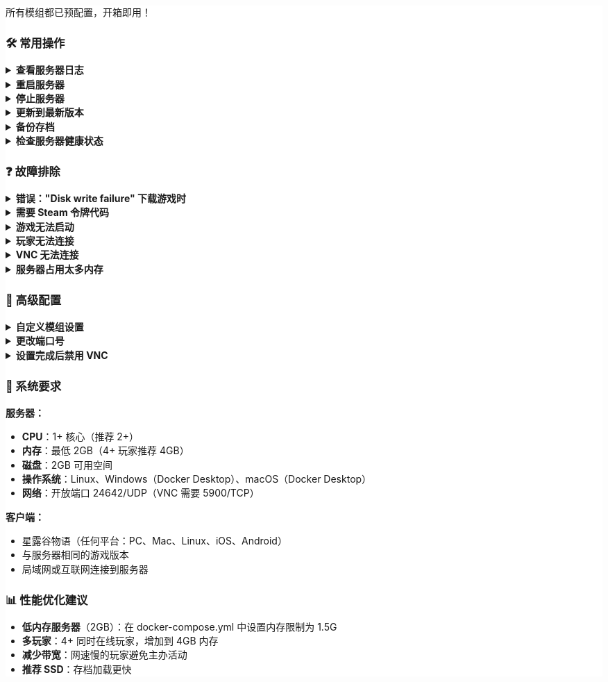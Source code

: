 所有模组都已预配置，开箱即用！

### 🛠️ 常用操作

<details><summary><b>查看服务器日志</b></summary></details>

<details><summary><b>重启服务器</b></summary></details>

<details><summary><b>停止服务器</b></summary></details>

<details><summary><b>更新到最新版本</b></summary></details>

<details><summary><b>备份存档</b></summary></details>

<details><summary><b>检查服务器健康状态</b></summary></details>

### ❓ 故障排除

<details><summary><b>错误："Disk write failure" 下载游戏时</b></summary></details>

<details><summary><b>需要 Steam 令牌代码</b></summary></details>

<details><summary><b>游戏无法启动</b></summary></details>

<details><summary><b>玩家无法连接</b></summary></details>

<details><summary><b>VNC 无法连接</b></summary></details>

<details><summary><b>服务器占用太多内存</b></summary></details>

### 🔧 高级配置

<details><summary><b>自定义模组设置</b></summary></details>

<details><summary><b>更改端口号</b></summary></details>

<details><summary><b>设置完成后禁用 VNC</b></summary></details>

### 📝 系统要求

**服务器：**
- **CPU**：1+ 核心（推荐 2+）
- **内存**：最低 2GB（4+ 玩家推荐 4GB）
- **磁盘**：2GB 可用空间
- **操作系统**：Linux、Windows（Docker Desktop）、macOS（Docker Desktop）
- **网络**：开放端口 24642/UDP（VNC 需要 5900/TCP）

**客户端：**
- 星露谷物语（任何平台：PC、Mac、Linux、iOS、Android）
- 与服务器相同的游戏版本
- 局域网或互联网连接到服务器

### 📊 性能优化建议

- **低内存服务器**（2GB）：在 docker-compose.yml 中设置内存限制为 1.5G
- **多玩家**：4+ 同时在线玩家，增加到 4GB 内存
- **减少带宽**：网速慢的玩家避免主办活动
- **推荐 SSD**：存档加载更快
